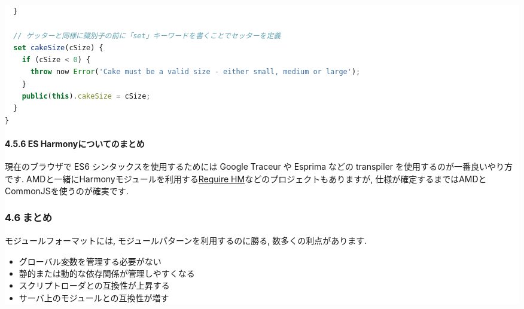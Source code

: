 ```javascript
  }

  // ゲッターと同様に識別子の前に「set」キーワードを書くことでセッターを定義
  set cakeSize(cSize) {
    if (cSize < 0) {
      throw now Error('Cake must be a valid size - either small, medium or large');
    }
    public(this).cakeSize = cSize;
  }
}

```

#### 4.5.6 ES Harmonyについてのまとめ

現在のブラウザで ES6 シンタックスを使用するためには Google Traceur や Esprima などの
transpiler を使用するのが一番良いやり方です.
AMDと一緒にHarmonyモジュールを利用する[Require HM](https://github.com/jrburke/require-hm)などのプロジェクトもありますが,
仕様が確定するまではAMDとCommonJSを使うのが確実です.

### 4.6 まとめ

モジュールフォーマットには, モジュールパターンを利用するのに勝る, 数多くの利点があります.

- グローバル変数を管理する必要がない
- 静的または動的な依存関係が管理しやすくなる
- スクリプトローダとの互換性が上昇する
- サーバ上のモジュールとの互換性が増す

